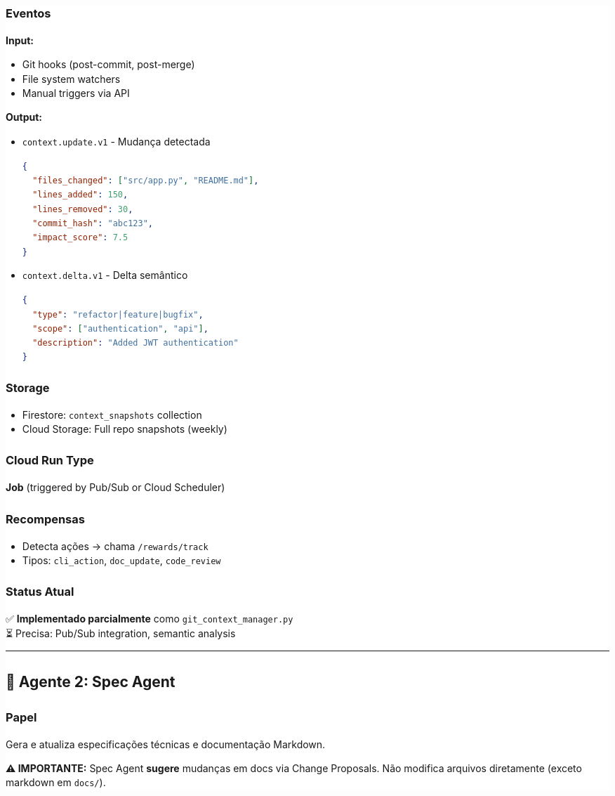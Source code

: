 ### Eventos

**Input:**
- Git hooks (post-commit, post-merge)
- File system watchers
- Manual triggers via API

**Output:**
- `context.update.v1` - Mudança detectada
  ```json
  {
    "files_changed": ["src/app.py", "README.md"],
    "lines_added": 150,
    "lines_removed": 30,
    "commit_hash": "abc123",
    "impact_score": 7.5
  }
  ```
- `context.delta.v1` - Delta semântico
  ```json
  {
    "type": "refactor|feature|bugfix",
    "scope": ["authentication", "api"],
    "description": "Added JWT authentication"
  }
  ```

### Storage
- Firestore: `context_snapshots` collection
- Cloud Storage: Full repo snapshots (weekly)

### Cloud Run Type
**Job** (triggered by Pub/Sub or Cloud Scheduler)

### Recompensas
- Detecta ações → chama `/rewards/track`
- Tipos: `cli_action`, `doc_update`, `code_review`

### Status Atual
✅ **Implementado parcialmente** como `git_context_manager.py`  
⏳ Precisa: Pub/Sub integration, semantic analysis

---

## 📄 Agente 2: Spec Agent

### Papel
Gera e atualiza especificações técnicas e documentação Markdown.

**⚠️ IMPORTANTE:** Spec Agent **sugere** mudanças em docs via Change Proposals. Não modifica arquivos diretamente (exceto markdown em `docs/`).
